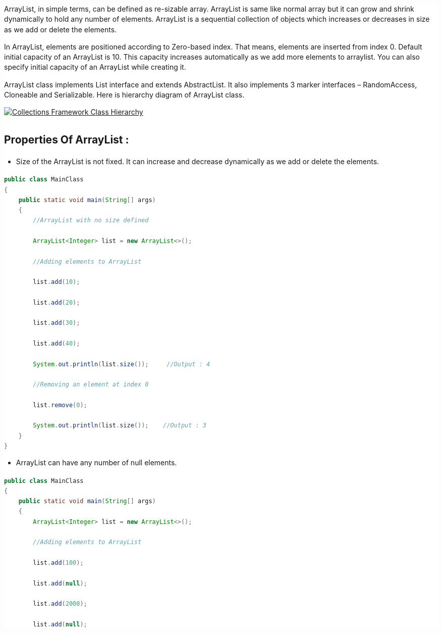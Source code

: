 ArrayList, in simple terms, can be defined as re-sizable array. ArrayList is same like normal array but it can grow and shrink dynamically to hold any number of elements. ArrayList is a sequential collection of objects which increases or decreases in size as we add or delete the elements.

In ArrayList, elements are positioned according to Zero-based index. That means, elements are inserted from index 0. Default initial capacity of an ArrayList is 10. This capacity increases automatically as we add more elements to arraylist. You can also specify initial capacity of an ArrayList while creating it.

ArrayList class implements List interface and extends AbstractList. It also implements 3 marker interfaces – RandomAccess, Cloneable and Serializable. Here is hierarchy diagram of ArrayList class.

<a href="#" target="_blank"><img src="https://i0.wp.com/javaconceptoftheday.com/wp-content/uploads/2014/12/ArrayListClass.png?w=1300" alt="Collections Framework Class Hierarchy"/></a>

## Properties Of ArrayList :
* Size of the ArrayList is not fixed. It can increase and decrease dynamically as we add or delete the elements.

```java
public class MainClass
{
    public static void main(String[] args)
    {
        //ArrayList with no size defined
 
        ArrayList<Integer> list = new ArrayList<>();
 
        //Adding elements to ArrayList
 
        list.add(10);
 
        list.add(20);
 
        list.add(30);
 
        list.add(40);
 
        System.out.println(list.size());     //Output : 4
 
        //Removing an element at index 0
 
        list.remove(0);
 
        System.out.println(list.size());    //Output : 3
    }
}
```

* ArrayList can have any number of null elements.

```java
public class MainClass
{
    public static void main(String[] args)
    {
        ArrayList<Integer> list = new ArrayList<>();
 
        //Adding elements to ArrayList
 
        list.add(100);
 
        list.add(null);
 
        list.add(2000);
 
        list.add(null);
```